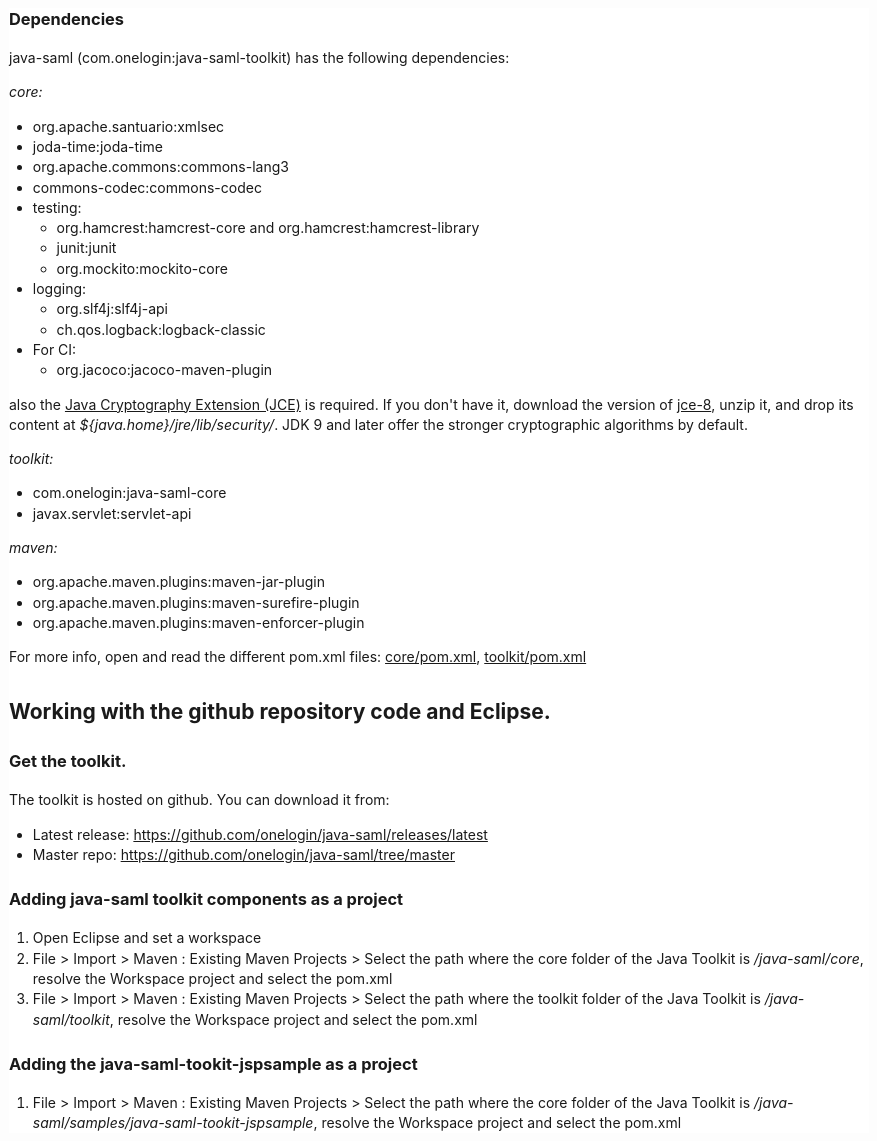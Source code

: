 
### Dependencies
java-saml (com.onelogin:java-saml-toolkit) has the following dependencies:

*core:*
* org.apache.santuario:xmlsec
* joda-time:joda-time
* org.apache.commons:commons-lang3
* commons-codec:commons-codec
* testing:
  * org.hamcrest:hamcrest-core and org.hamcrest:hamcrest-library
  * junit:junit
  * org.mockito:mockito-core
* logging:
  * org.slf4j:slf4j-api
  * ch.qos.logback:logback-classic
* For CI:
  * org.jacoco:jacoco-maven-plugin

also the [Java Cryptography Extension (JCE)](https://en.wikipedia.org/wiki/Java_Cryptography_Extension) is required. If you don't have it, download the version of [jce-8](http://www.oracle.com/technetwork/java/javase/downloads/jce8-download-2133166.html), unzip it, and drop its content at
*${java.home}/jre/lib/security/*. JDK 9 and later offer the stronger cryptographic algorithms by default.

*toolkit:*
* com.onelogin:java-saml-core
* javax.servlet:servlet-api

*maven:*
* org.apache.maven.plugins:maven-jar-plugin
* org.apache.maven.plugins:maven-surefire-plugin
* org.apache.maven.plugins:maven-enforcer-plugin

For more info, open and read the different pom.xml files:
[core/pom.xml](https://github.com/onelogin/java-saml/blob/v2.5.0/core/pom.xml), [toolkit/pom.xml](https://github.com/onelogin/java-saml/blob/v2.5.0/toolkit/pom.xml)

## Working with the github repository code and Eclipse.
### Get the toolkit.
The toolkit is hosted on github. You can download it from:
* Latest release: https://github.com/onelogin/java-saml/releases/latest
* Master repo: https://github.com/onelogin/java-saml/tree/master

### Adding java-saml toolkit components as a project
1. Open Eclipse and set a workspace
2. File > Import > Maven : Existing Maven Projects > Select the path where the core folder of the Java Toolkit is  *<path>/java-saml/core*, resolve the Workspace project and select the pom.xml
3. File > Import > Maven : Existing Maven Projects > Select the path where the toolkit folder of the Java Toolkit is  *<path>/java-saml/toolkit*, resolve the Workspace project and select the pom.xml

### Adding the java-saml-tookit-jspsample as a project
1. File > Import > Maven : Existing Maven Projects > Select the path where the core folder of the Java Toolkit is  *<path>/java-saml/samples/java-saml-tookit-jspsample*, resolve the Workspace project and select the pom.xml
